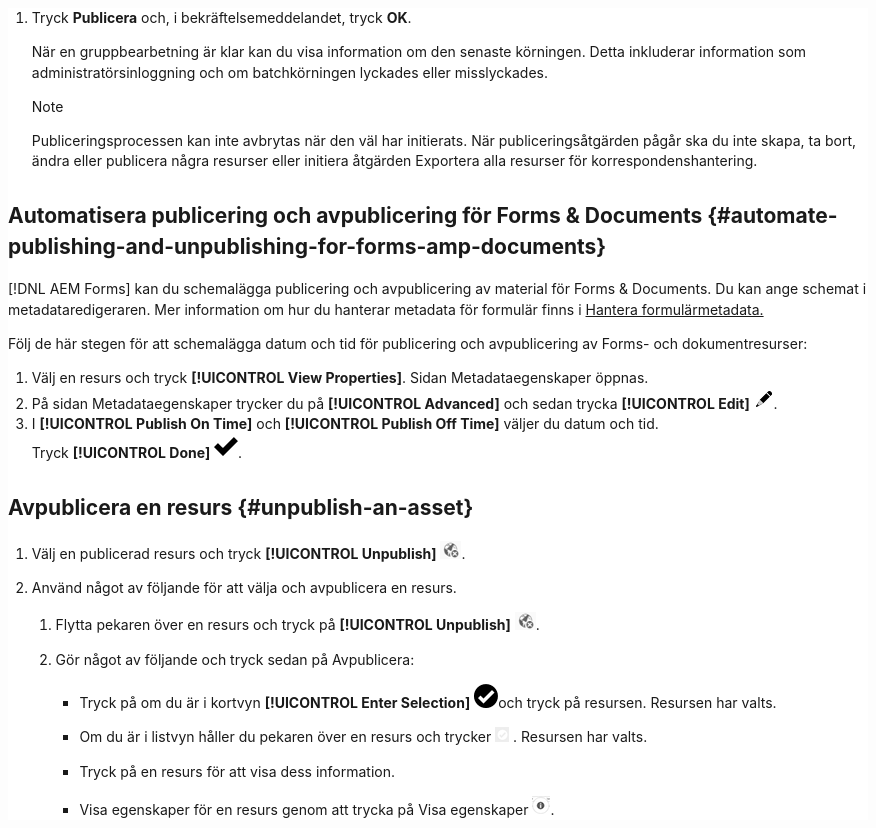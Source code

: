 1. Tryck **Publicera** och, i bekräftelsemeddelandet, tryck **OK**.

   När en gruppbearbetning är klar kan du visa information om den senaste körningen. Detta inkluderar information som administratörsinloggning och om batchkörningen lyckades eller misslyckades.

   >[!NOTE]
   >
   >Publiceringsprocessen kan inte avbrytas när den väl har initierats. När publiceringsåtgärden pågår ska du inte skapa, ta bort, ändra eller publicera några resurser eller initiera åtgärden Exportera alla resurser för korrespondenshantering.

## Automatisera publicering och avpublicering för Forms &amp; Documents {#automate-publishing-and-unpublishing-for-forms-amp-documents}

[!DNL AEM Forms] kan du schemalägga publicering och avpublicering av material för Forms &amp; Documents. Du kan ange schemat i metadataredigeraren. Mer information om hur du hanterar metadata för formulär finns i [Hantera formulärmetadata.](manage-form-metadata.md)

Följ de här stegen för att schemalägga datum och tid för publicering och avpublicering av Forms- och dokumentresurser:

1. Välj en resurs och tryck **[!UICONTROL View Properties]**. Sidan Metadataegenskaper öppnas.
1. På sidan Metadataegenskaper trycker du på **[!UICONTROL Advanced]** och sedan trycka **[!UICONTROL Edit]** ![illustrator_cc_penciltool_cur_edit_2_17](assets/illustratorcc_penciltool_cur_edit_2_17.png).
1. I **[!UICONTROL Publish On Time]** och **[!UICONTROL Publish Off Time]** väljer du datum och tid.\
   Tryck **[!UICONTROL Done]** ![aem6forms_check](assets/aem6forms_check.png).

## Avpublicera en resurs {#unpublish-an-asset}

1. Välj en publicerad resurs och tryck **[!UICONTROL Unpublish]** ![avpublicera](assets/unpublish.png).
1. Använd något av följande för att välja och avpublicera en resurs.

   1. Flytta pekaren över en resurs och tryck på **[!UICONTROL Unpublish]** ![avpublicera](assets/unpublish.png).
   1. Gör något av följande och tryck sedan på Avpublicera:

      * Tryck på om du är i kortvyn **[!UICONTROL Enter Selection]** ![aem6forms_check-circle](assets/aem6forms_check-circle.png)och tryck på resursen. Resursen har valts.

      * Om du är i listvyn håller du pekaren över en resurs och trycker ![selectassetbock](assets/selectassetcheckmark.png) . Resursen har valts.

      * Tryck på en resurs för att visa dess information.
      * Visa egenskaper för en resurs genom att trycka på Visa egenskaper ![visningsegenskaper](assets/viewproperties.png).
